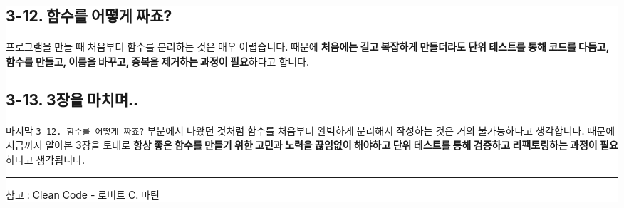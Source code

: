 



## 3-12. 함수를 어떻게 짜죠?

프로그램을 만들 때 처음부터 함수를 분리하는 것은 매우 어렵습니다. 때문에 **처음에는 길고 복잡하게 만들더라도 단위 테스트를 통해 코드를 다듬고, 함수를 만들고, 이름을 바꾸고, 중복을 제거하는 과정이 필요**하다고 합니다.





## 3-13. 3장을 마치며..

마지막 `3-12. 함수를 어떻게 짜죠?` 부분에서 나왔던 것처럼 함수를 처음부터 완벽하게 분리해서 작성하는 것은 거의 불가능하다고 생각합니다. 때문에 지금까지 알아본 3장을 토대로 **항상 좋은 함수를 만들기 위한 고민과 노력을 끊임없이 해야하고 단위 테스트를 통해 검증하고 리팩토링하는 과정이 필요**하다고 생각됩니다.



---

참고 : Clean Code - 로버트 C. 마틴



